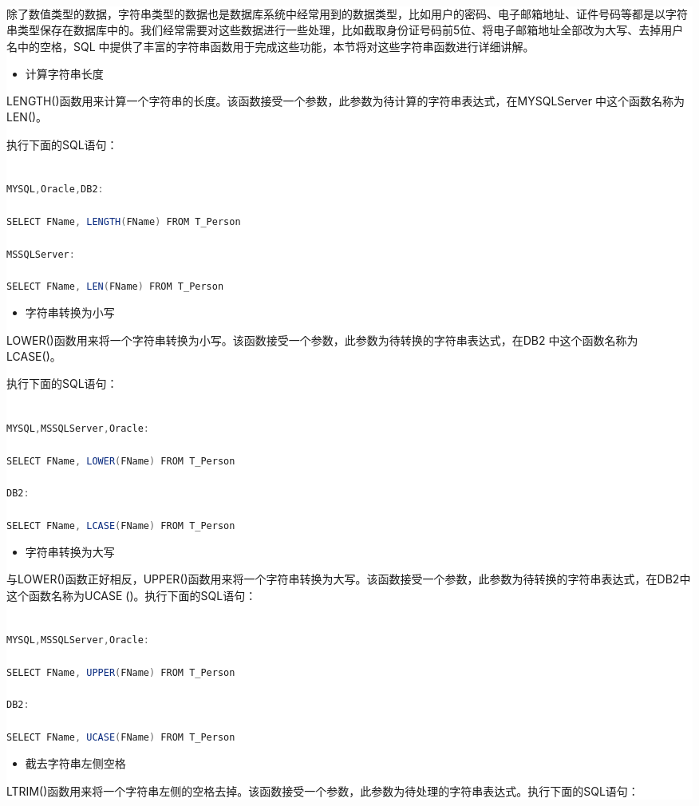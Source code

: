 除了数值类型的数据，字符串类型的数据也是数据库系统中经常用到的数据类型，比如用户的密码、电子邮箱地址、证件号码等都是以字符串类型保存在数据库中的。我们经常需要对这些数据进行一些处理，比如截取身份证号码前5位、将电子邮箱地址全部改为大写、去掉用户名中的空格，SQL 中提供了丰富的字符串函数用于完成这些功能，本节将对这些字符串函数进行详细讲解。

* 计算字符串长度

LENGTH()函数用来计算一个字符串的长度。该函数接受一个参数，此参数为待计算的字符串表达式，在MYSQLServer 中这个函数名称为LEN()。

执行下面的SQL语句：

```java  

MYSQL,Oracle,DB2:

SELECT FName, LENGTH(FName) FROM T_Person

MSSQLServer:

SELECT FName, LEN(FName) FROM T_Person

```

* 字符串转换为小写

LOWER()函数用来将一个字符串转换为小写。该函数接受一个参数，此参数为待转换的字符串表达式，在DB2 中这个函数名称为LCASE()。

执行下面的SQL语句：

```java  

MYSQL,MSSQLServer,Oracle:

SELECT FName, LOWER(FName) FROM T_Person

DB2:

SELECT FName, LCASE(FName) FROM T_Person

```

* 字符串转换为大写

与LOWER()函数正好相反，UPPER()函数用来将一个字符串转换为大写。该函数接受一个参数，此参数为待转换的字符串表达式，在DB2中这个函数名称为UCASE ()。执行下面的SQL语句：

```java  

MYSQL,MSSQLServer,Oracle:

SELECT FName, UPPER(FName) FROM T_Person

DB2:

SELECT FName, UCASE(FName) FROM T_Person

```

* 截去字符串左侧空格

LTRIM()函数用来将一个字符串左侧的空格去掉。该函数接受一个参数，此参数为待处理的字符串表达式。执行下面的SQL语句：
